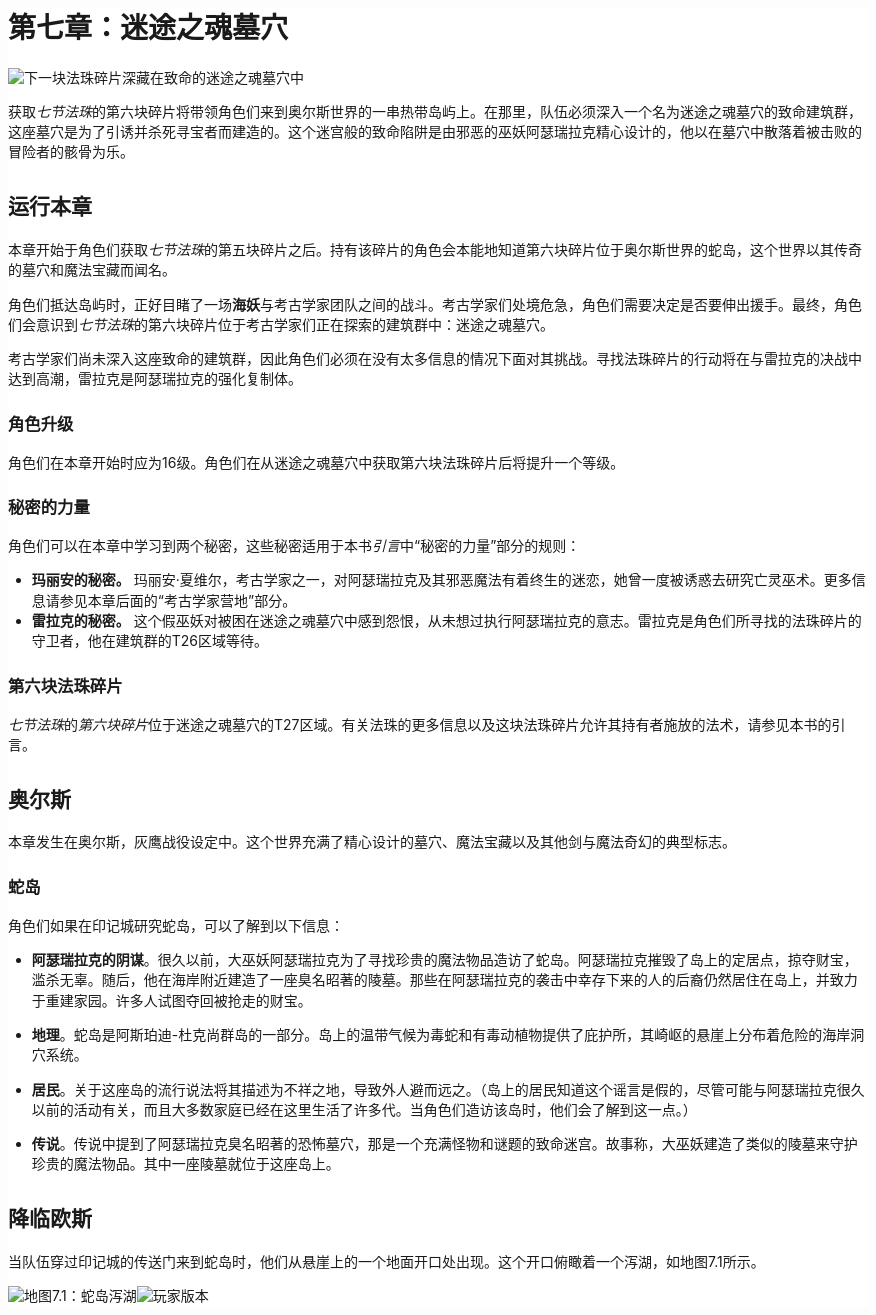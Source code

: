 # 第七章：迷途之魂墓穴

![下一块法珠碎片深藏在致命的迷途之魂墓穴中](https://5e.tools/img/adventure/VEoR/106-07-001.the-tomb-of-wayward-souls.webp)

获取*七节法珠*的第六块碎片将带领角色们来到奥尔斯世界的一串热带岛屿上。在那里，队伍必须深入一个名为迷途之魂墓穴的致命建筑群，这座墓穴是为了引诱并杀死寻宝者而建造的。这个迷宫般的致命陷阱是由邪恶的巫妖阿瑟瑞拉克精心设计的，他以在墓穴中散落着被击败的冒险者的骸骨为乐。

## 运行本章

本章开始于角色们获取*七节法珠*的第五块碎片之后。持有该碎片的角色会本能地知道第六块碎片位于奥尔斯世界的蛇岛，这个世界以其传奇的墓穴和魔法宝藏而闻名。

角色们抵达岛屿时，正好目睹了一场**海妖**与考古学家团队之间的战斗。考古学家们处境危急，角色们需要决定是否要伸出援手。最终，角色们会意识到*七节法珠*的第六块碎片位于考古学家们正在探索的建筑群中：迷途之魂墓穴。

考古学家们尚未深入这座致命的建筑群，因此角色们必须在没有太多信息的情况下面对其挑战。寻找法珠碎片的行动将在与雷拉克的决战中达到高潮，雷拉克是阿瑟瑞拉克的强化复制体。

### 角色升级

角色们在本章开始时应为16级。角色们在从迷途之魂墓穴中获取第六块法珠碎片后将提升一个等级。

### 秘密的力量

角色们可以在本章中学习到两个秘密，这些秘密适用于本书*引言*中“秘密的力量”部分的规则：

- **玛丽安的秘密。** 玛丽安·夏维尔，考古学家之一，对阿瑟瑞拉克及其邪恶魔法有着终生的迷恋，她曾一度被诱惑去研究亡灵巫术。更多信息请参见本章后面的“考古学家营地”部分。
- **雷拉克的秘密。** 这个假巫妖对被困在迷途之魂墓穴中感到怨恨，从未想过执行阿瑟瑞拉克的意志。雷拉克是角色们所寻找的法珠碎片的守卫者，他在建筑群的T26区域等待。

### 第六块法珠碎片

*七节法珠*的*第六块碎片*位于迷途之魂墓穴的T27区域。有关法珠的更多信息以及这块法珠碎片允许其持有者施放的法术，请参见本书的引言。

## 奥尔斯

本章发生在奥尔斯，灰鹰战役设定中。这个世界充满了精心设计的墓穴、魔法宝藏以及其他剑与魔法奇幻的典型标志。

### 蛇岛

角色们如果在印记城研究蛇岛，可以了解到以下信息：

- **阿瑟瑞拉克的阴谋**。很久以前，大巫妖阿瑟瑞拉克为了寻找珍贵的魔法物品造访了蛇岛。阿瑟瑞拉克摧毁了岛上的定居点，掠夺财宝，滥杀无辜。随后，他在海岸附近建造了一座臭名昭著的陵墓。那些在阿瑟瑞拉克的袭击中幸存下来的人的后裔仍然居住在岛上，并致力于重建家园。许多人试图夺回被抢走的财宝。

- **地理**。蛇岛是阿斯珀迪-杜克尚群岛的一部分。岛上的温带气候为毒蛇和有毒动植物提供了庇护所，其崎岖的悬崖上分布着危险的海岸洞穴系统。

- **居民**。关于这座岛的流行说法将其描述为不祥之地，导致外人避而远之。（岛上的居民知道这个谣言是假的，尽管可能与阿瑟瑞拉克很久以前的活动有关，而且大多数家庭已经在这里生活了许多代。当角色们造访该岛时，他们会了解到这一点。）

- **传说**。传说中提到了阿瑟瑞拉克臭名昭著的恐怖墓穴，那是一个充满怪物和谜题的致命迷宫。故事称，大巫妖建造了类似的陵墓来守护珍贵的魔法物品。其中一座陵墓就位于这座岛上。

## 降临欧斯

当队伍穿过印记城的传送门来到蛇岛时，他们从悬崖上的一个地面开口处出现。这个开口俯瞰着一个泻湖，如地图7.1所示。

![地图7.1：蛇岛泻湖](https://5e.tools/img/adventure/VEoR/107-7.01-isle-of-serpents-lagoon.webp)![玩家版本](https://5e.tools/img/adventure/VEoR/108-7.01-isle-of-serpents-lagoon-player.webp)
